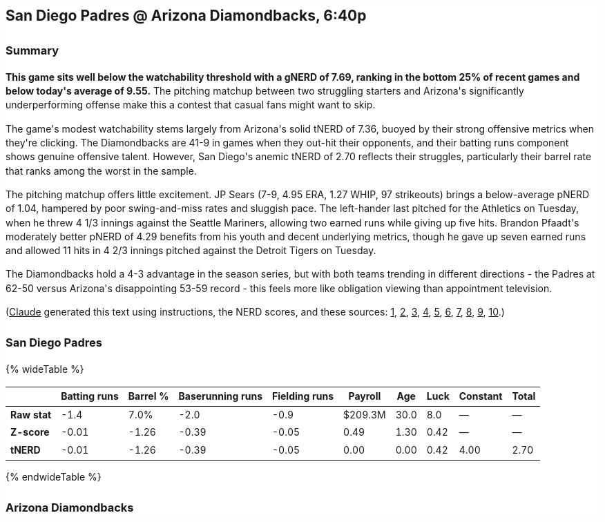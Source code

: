 ## San Diego Padres @ Arizona Diamondbacks, 6:40p

### Summary

**This game sits well below the watchability threshold with a gNERD of 7.69, ranking in the bottom 25% of recent games and below today's average of 9.55.** The pitching matchup between two struggling starters and Arizona's significantly underperforming offense make this a contest that casual fans might want to skip.

The game's modest watchability stems largely from Arizona's solid tNERD of 7.36, buoyed by their strong offensive metrics when they're clicking. The Diamondbacks are 41-9 in games when they out-hit their opponents, and their batting runs component shows genuine offensive talent. However, San Diego's anemic tNERD of 2.70 reflects their struggles, particularly their barrel rate that ranks among the worst in the sample.

The pitching matchup offers little excitement. JP Sears (7-9, 4.95 ERA, 1.27 WHIP, 97 strikeouts) brings a below-average pNERD of 1.04, hampered by poor swing-and-miss rates and sluggish pace. The left-hander last pitched for the Athletics on Tuesday, when he threw 4 1/3 innings against the Seattle Mariners, allowing two earned runs while giving up five hits. Brandon Pfaadt's moderately better pNERD of 4.29 benefits from his youth and decent underlying metrics, though he gave up seven earned runs and allowed 11 hits in 4 2/3 innings pitched against the Detroit Tigers on Tuesday.

The Diamondbacks hold a 4-3 advantage in the season series, but with both teams trending in different directions - the Padres at 62-50 versus Arizona's disappointing 53-59 record - this feels more like obligation viewing than appointment television.

([Claude](https://www.anthropic.com/claude) generated this text using instructions, the NERD scores, and these sources: [1](https://ca.sports.yahoo.com/news/diamondbacks-start-3-game-series-080235410.html), [2](https://sports.yahoo.com/article/diamondbacks-start-3-game-series-075512327.html), [3](https://www.bleachernation.com/how-to-watch/2025/08/03/padres-vs-diamondbacks-free-live-stream-tv-channel-how-to-watch-6/), [4](https://www.espn.com/mlb/game/_/gameId/401696601/padres-diamondbacks), [5](https://www.newstribune.com/news/2025/aug/04/cease-cronenworth-laureano-power-padres-past-cardinals/), [6](https://www.espn.com/mlb/player/_/id/4721302/brandon-pfaadt), [7](https://www.azsnakepit.com/2025/3/16/24387357/diamondbacks-5-padres-4-pfaadt-and-happy), [8](https://www.bleachernation.com/picks/2025/08/03/padres-vs-diamondbacks-prediction-expert-picks-odds-stats-best-bets-monday-august-4-2025/), [9](https://www.fultonsun.com/news/2025/aug/04/cease-cronenworth-laureano-power-padres-past-cardinals/), [10](https://www.si.com/mlb/diamondbacks/arizona-diamondbacks-game-day/diamondbacks-need-stability-from-brandon-pfaadt-vs-padres).)

### San Diego Padres

{% wideTable %}

|              | Batting runs | Barrel % | Baserunning runs | Fielding runs | Payroll | Age   | Luck | Constant | Total |
| ------------ | ------------ | -------- | ----------- | -------- | ------- | ----- | ---- | -------- | ----- |
| **Raw stat** | -1.4 | 7.0% | -2.0 | -0.9 | $209.3M | 30.0 | 8.0 | — | — |
| **Z-score** | -0.01 | -1.26 | -0.39 | -0.05 | 0.49 | 1.30 | 0.42 | — | — |
| **tNERD** | -0.01 | -1.26 | -0.39 | -0.05 | 0.00 | 0.00 | 0.42 | 4.00 | 2.70 |
{% endwideTable %}

### Arizona Diamondbacks
